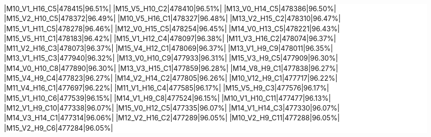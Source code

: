 |M10_V1_H16_C5|478415|96.51%|
|M15_V5_H10_C2|478410|96.51%|
|M13_V0_H14_C5|478386|96.50%|
|M15_V2_H10_C5|478372|96.49%|
|M10_V5_H16_C1|478327|96.48%|
|M13_V2_H15_C2|478310|96.47%|
|M15_V1_H11_C5|478278|96.46%|
|M12_V0_H15_C5|478254|96.45%|
|M14_V0_H13_C5|478221|96.43%|
|M15_V5_H11_C1|478183|96.42%|
|M15_V1_H12_C4|478097|96.38%|
|M11_V3_H16_C2|478074|96.37%|
|M11_V2_H16_C3|478073|96.37%|
|M15_V4_H12_C1|478069|96.37%|
|M13_V1_H9_C9|478011|96.35%|
|M13_V1_H15_C3|477940|96.32%|
|M13_V0_H10_C9|477933|96.31%|
|M15_V3_H9_C5|477909|96.30%|
|M14_V0_H10_C8|477890|96.30%|
|M13_V3_H15_C1|477859|96.28%|
|M14_V8_H9_C1|477838|96.27%|
|M15_V4_H9_C4|477823|96.27%|
|M14_V2_H14_C2|477805|96.26%|
|M10_V12_H9_C1|477717|96.22%|
|M11_V4_H16_C1|477697|96.22%|
|M11_V1_H16_C4|477585|96.17%|
|M15_V5_H9_C3|477576|96.17%|
|M15_V1_H10_C6|477539|96.15%|
|M14_V1_H9_C8|477524|96.15%|
|M10_V1_H10_C11|477477|96.13%|
|M12_V1_H9_C10|477338|96.07%|
|M15_V0_H12_C5|477335|96.07%|
|M14_V1_H14_C3|477330|96.07%|
|M14_V3_H14_C1|477314|96.06%|
|M12_V2_H16_C2|477289|96.05%|
|M10_V2_H9_C11|477288|96.05%|
|M15_V2_H9_C6|477284|96.05%|